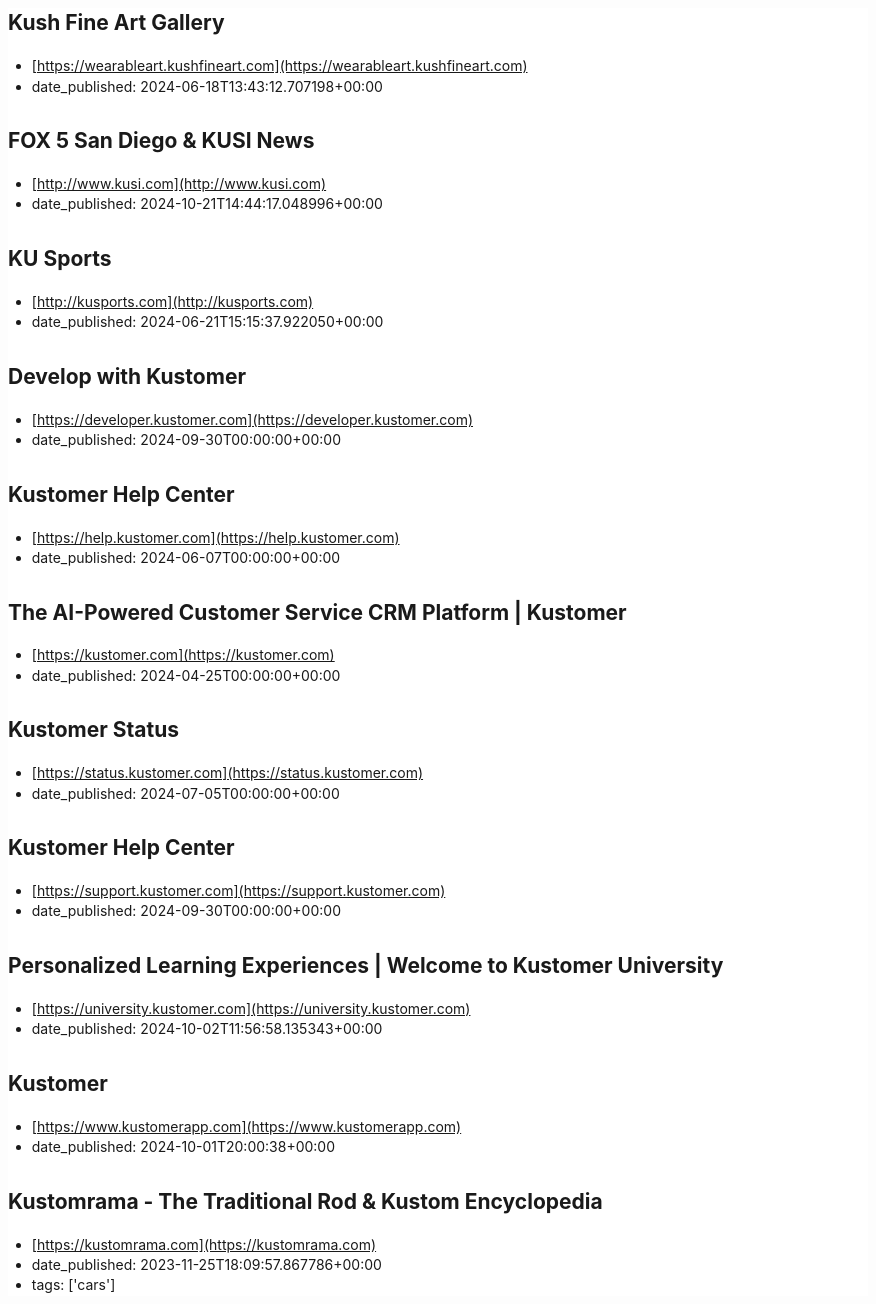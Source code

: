  ## Kush Fine Art Gallery
 - [https://wearableart.kushfineart.com](https://wearableart.kushfineart.com)
 - date_published: 2024-06-18T13:43:12.707198+00:00

 ## FOX 5 San Diego & KUSI News
 - [http://www.kusi.com](http://www.kusi.com)
 - date_published: 2024-10-21T14:44:17.048996+00:00

 ## KU Sports
 - [http://kusports.com](http://kusports.com)
 - date_published: 2024-06-21T15:15:37.922050+00:00

 ## Develop with Kustomer
 - [https://developer.kustomer.com](https://developer.kustomer.com)
 - date_published: 2024-09-30T00:00:00+00:00

 ## Kustomer Help Center
 - [https://help.kustomer.com](https://help.kustomer.com)
 - date_published: 2024-06-07T00:00:00+00:00

 ## The AI-Powered Customer Service CRM Platform | Kustomer
 - [https://kustomer.com](https://kustomer.com)
 - date_published: 2024-04-25T00:00:00+00:00

 ## Kustomer Status
 - [https://status.kustomer.com](https://status.kustomer.com)
 - date_published: 2024-07-05T00:00:00+00:00

 ## Kustomer Help Center
 - [https://support.kustomer.com](https://support.kustomer.com)
 - date_published: 2024-09-30T00:00:00+00:00

 ## Personalized Learning Experiences | Welcome to Kustomer University
 - [https://university.kustomer.com](https://university.kustomer.com)
 - date_published: 2024-10-02T11:56:58.135343+00:00

 ## Kustomer
 - [https://www.kustomerapp.com](https://www.kustomerapp.com)
 - date_published: 2024-10-01T20:00:38+00:00

 ## Kustomrama - The Traditional Rod & Kustom Encyclopedia
 - [https://kustomrama.com](https://kustomrama.com)
 - date_published: 2023-11-25T18:09:57.867786+00:00
 - tags: ['cars']
